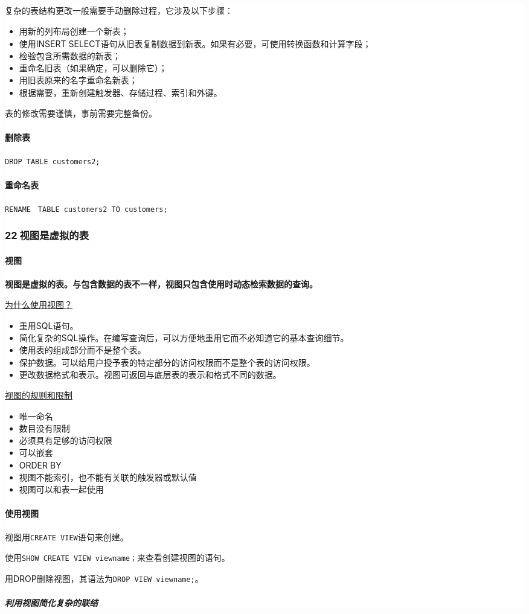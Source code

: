 复杂的表结构更改一般需要手动删除过程，它涉及以下步骤：

- 用新的列布局创建一个新表；
- 使用INSERT SELECT语句从旧表复制数据到新表。如果有必要，可使用转换函数和计算字段；
- 检验包含所需数据的新表； 
- 重命名旧表（如果确定，可以删除它）；
- 用旧表原来的名字重命名新表；
- 根据需要，重新创建触发器、存储过程、索引和外键。

表的修改需要谨慎，事前需要完整备份。

#### 删除表

```mysql
DROP TABLE customers2;
```

#### 重命名表

```mysql
RENAME　TABLE customers2 TO customers;
```



### 22 视图是虚拟的表

#### 视图

**视图是虚拟的表。与包含数据的表不一样，视图只包含使用时动态检索数据的查询。**

 <u>为什么使用视图？</u>

- 重用SQL语句。
- 简化复杂的SQL操作。在编写查询后，可以方便地重用它而不必知道它的基本查询细节。
- 使用表的组成部分而不是整个表。
- 保护数据。可以给用户授予表的特定部分的访问权限而不是整个表的访问权限。
- 更改数据格式和表示。视图可返回与底层表的表示和格式不同的数据。

<u>视图的规则和限制</u>

- 唯一命名
- 数目没有限制
- 必须具有足够的访问权限
- 可以嵌套
- ORDER BY
- 视图不能索引，也不能有关联的触发器或默认值
- 视图可以和表一起使用

#### 使用视图

视图用`CREATE VIEW`语句来创建。

使用`SHOW CREATE VIEW viewname；`来查看创建视图的语句。

用DROP删除视图，其语法为`DROP VIEW viewname;`。

##### 利用视图简化复杂的联结
